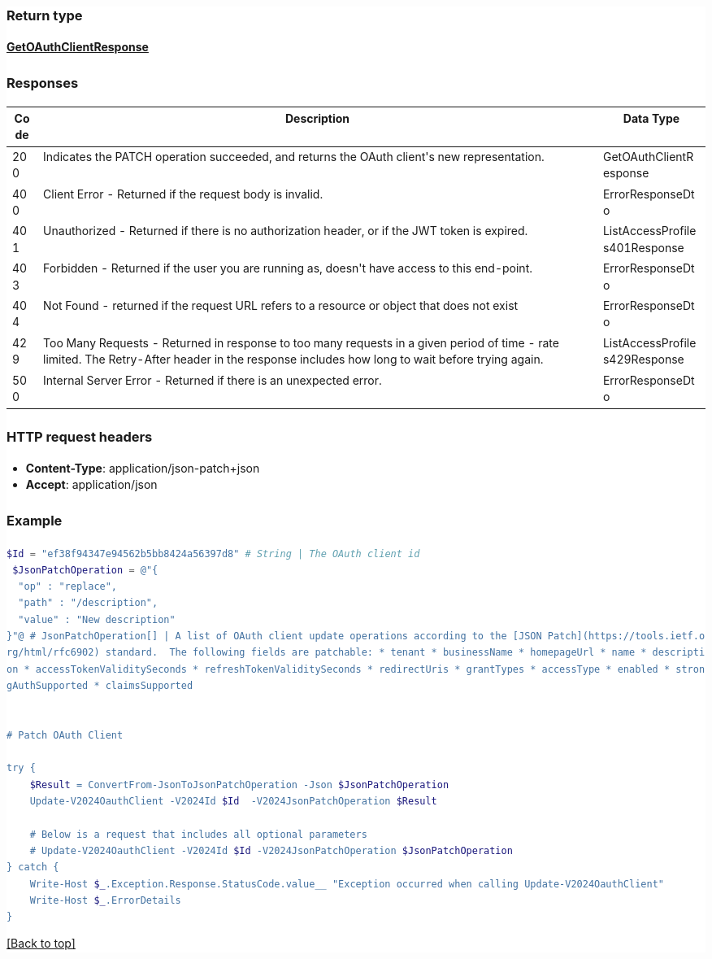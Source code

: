### Return type
[**GetOAuthClientResponse**](../models/get-o-auth-client-response)

### Responses
Code | Description  | Data Type
------------- | ------------- | -------------
200 | Indicates the PATCH operation succeeded, and returns the OAuth client&#39;s new representation. | GetOAuthClientResponse
400 | Client Error - Returned if the request body is invalid. | ErrorResponseDto
401 | Unauthorized - Returned if there is no authorization header, or if the JWT token is expired. | ListAccessProfiles401Response
403 | Forbidden - Returned if the user you are running as, doesn&#39;t have access to this end-point. | ErrorResponseDto
404 | Not Found - returned if the request URL refers to a resource or object that does not exist | ErrorResponseDto
429 | Too Many Requests - Returned in response to too many requests in a given period of time - rate limited. The Retry-After header in the response includes how long to wait before trying again. | ListAccessProfiles429Response
500 | Internal Server Error - Returned if there is an unexpected error. | ErrorResponseDto

### HTTP request headers
- **Content-Type**: application/json-patch+json
- **Accept**: application/json

### Example
```powershell
$Id = "ef38f94347e94562b5bb8424a56397d8" # String | The OAuth client id
 $JsonPatchOperation = @"{
  "op" : "replace",
  "path" : "/description",
  "value" : "New description"
}"@ # JsonPatchOperation[] | A list of OAuth client update operations according to the [JSON Patch](https://tools.ietf.org/html/rfc6902) standard.  The following fields are patchable: * tenant * businessName * homepageUrl * name * description * accessTokenValiditySeconds * refreshTokenValiditySeconds * redirectUris * grantTypes * accessType * enabled * strongAuthSupported * claimsSupported 
 

# Patch OAuth Client

try {
    $Result = ConvertFrom-JsonToJsonPatchOperation -Json $JsonPatchOperation
    Update-V2024OauthClient -V2024Id $Id  -V2024JsonPatchOperation $Result
    
    # Below is a request that includes all optional parameters
    # Update-V2024OauthClient -V2024Id $Id -V2024JsonPatchOperation $JsonPatchOperation  
} catch {
    Write-Host $_.Exception.Response.StatusCode.value__ "Exception occurred when calling Update-V2024OauthClient"
    Write-Host $_.ErrorDetails
}
```
[[Back to top]](#) 
